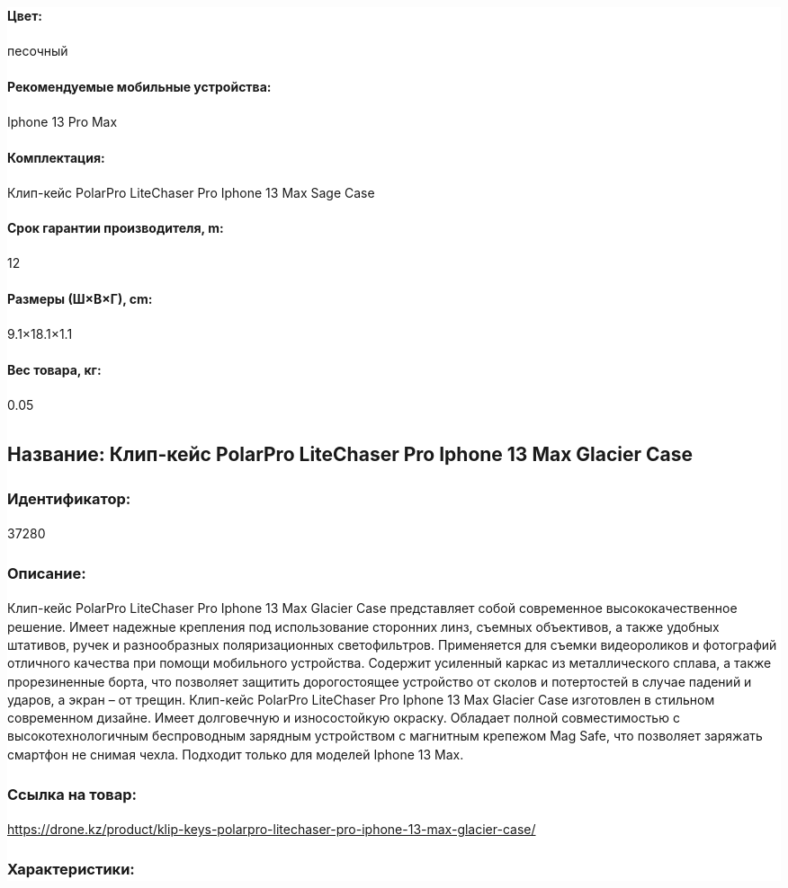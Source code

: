 #### Цвет:

песочный

#### Рекомендуемые мобильные устройства:

Iphone 13 Pro Max

#### Комплектация:

Клип-кейс PolarPro LiteChaser Pro Iphone 13 Max Sage Case

#### Срок гарантии производителя, m:

12

#### Размеры (Ш×В×Г), cm:

9.1×18.1×1.1

#### Вес товара, кг:

0.05







## Название: Клип-кейс PolarPro LiteChaser Pro Iphone 13 Max Glacier Case

### Идентификатор:

37280

### Описание:

  Клип-кейс PolarPro LiteChaser Pro Iphone 13 Max Glacier Case представляет собой современное высококачественное решение. Имеет надежные крепления под использование сторонних линз, съемных объективов, а также удобных штативов, ручек и разнообразных поляризационных светофильтров. Применяется для съемки видеороликов и фотографий отличного качества при помощи мобильного устройства. Содержит усиленный каркас из металлического сплава, а также прорезиненные борта, что позволяет защитить дорогостоящее устройство от сколов и потертостей в случае падений и ударов, а экран – от трещин.   	 Клип-кейс PolarPro LiteChaser Pro Iphone 13 Max Glacier Case изготовлен в стильном современном дизайне. Имеет долговечную и износостойкую окраску. Обладает полной совместимостью с высокотехнологичным беспроводным зарядным устройством с магнитным крепежом Mag Safe, что позволяет заряжать смартфон не снимая чехла. Подходит только для моделей Iphone 13 Max.     

### Ссылка на товар:

https://drone.kz/product/klip-keys-polarpro-litechaser-pro-iphone-13-max-glacier-case/

### Характеристики:
